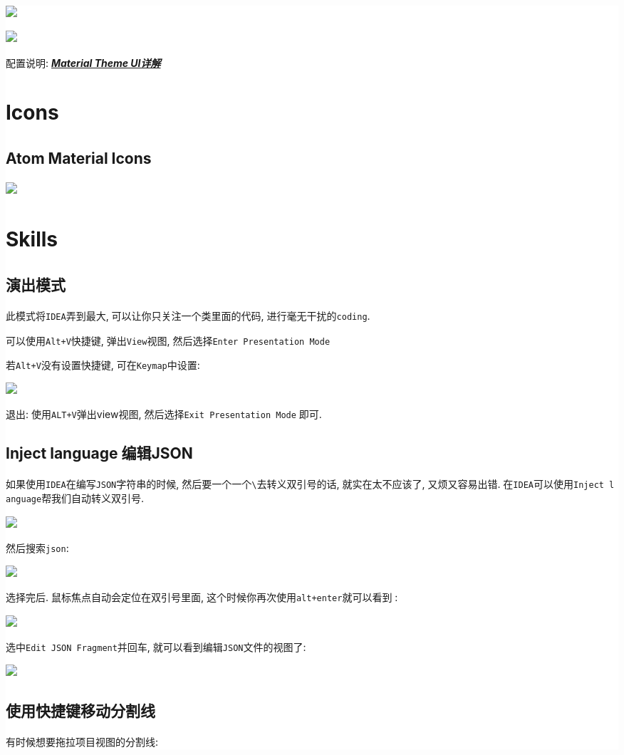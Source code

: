 ![](https://cdn.yangbingdong.com/img/learning-idea-under-ubuntu/theme-material-oceanic.png)

![](https://cdn.yangbingdong.com/img/learning-idea-under-ubuntu/theme-material-github.png)

配置说明: ***[Material Theme UI详解](https://blog.csdn.net/zyx1260168395/article/details/102928172)***

# Icons

## Atom Material Icons

![](https://cdn.yangbingdong.com/img/learning-idea-under-ubuntu/atom-material-icons.png)

# Skills

## 演出模式

此模式将`IDEA`弄到最大, 可以让你只关注一个类里面的代码, 进行毫无干扰的`coding`. 

可以使用`Alt+V`快捷键, 弹出`View`视图, 然后选择`Enter Presentation Mode`

若`Alt+V`没有设置快捷键, 可在`Keymap`中设置: 

![](https://cdn.yangbingdong.com/img/learning-idea-under-ubuntu/keymap-view.png)

退出: 使用`ALT+V`弹出view视图, 然后选择`Exit Presentation Mode` 即可. 

## Inject language 编辑JSON

如果使用`IDEA`在编写`JSON`字符串的时候, 然后要一个一个`\`去转义双引号的话, 就实在太不应该了, 又烦又容易出错. 在`IDEA`可以使用`Inject language`帮我们自动转义双引号. 

![](https://cdn.yangbingdong.com/img/learning-idea-under-ubuntu/inject-language.png)

然后搜索`json`: 

![](https://cdn.yangbingdong.com/img/learning-idea-under-ubuntu/inject-language-json.png)

选择完后. 鼠标焦点自动会定位在双引号里面, 这个时候你再次使用`alt+enter`就可以看到 :

![](https://cdn.yangbingdong.com/img/learning-idea-under-ubuntu/inject-language-json-edit-new.png)

选中`Edit JSON Fragment`并回车, 就可以看到编辑`JSON`文件的视图了:

![](https://cdn.yangbingdong.com/img/learning-idea-under-ubuntu/inject-language-json-edit-result.png)

## 使用快捷键移动分割线

有时候想要拖拉项目视图的分割线: 

